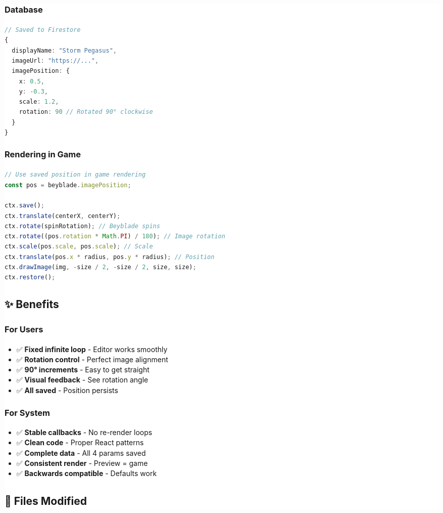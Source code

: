 ### Database

```typescript
// Saved to Firestore
{
  displayName: "Storm Pegasus",
  imageUrl: "https://...",
  imagePosition: {
    x: 0.5,
    y: -0.3,
    scale: 1.2,
    rotation: 90 // Rotated 90° clockwise
  }
}
```

### Rendering in Game

```typescript
// Use saved position in game rendering
const pos = beyblade.imagePosition;

ctx.save();
ctx.translate(centerX, centerY);
ctx.rotate(spinRotation); // Beyblade spins
ctx.rotate((pos.rotation * Math.PI) / 180); // Image rotation
ctx.scale(pos.scale, pos.scale); // Scale
ctx.translate(pos.x * radius, pos.y * radius); // Position
ctx.drawImage(img, -size / 2, -size / 2, size, size);
ctx.restore();
```

## ✨ Benefits

### For Users

- ✅ **Fixed infinite loop** - Editor works smoothly
- ✅ **Rotation control** - Perfect image alignment
- ✅ **90° increments** - Easy to get straight
- ✅ **Visual feedback** - See rotation angle
- ✅ **All saved** - Position persists

### For System

- ✅ **Stable callbacks** - No re-render loops
- ✅ **Clean code** - Proper React patterns
- ✅ **Complete data** - All 4 params saved
- ✅ **Consistent render** - Preview = game
- ✅ **Backwards compatible** - Defaults work

## 📝 Files Modified

